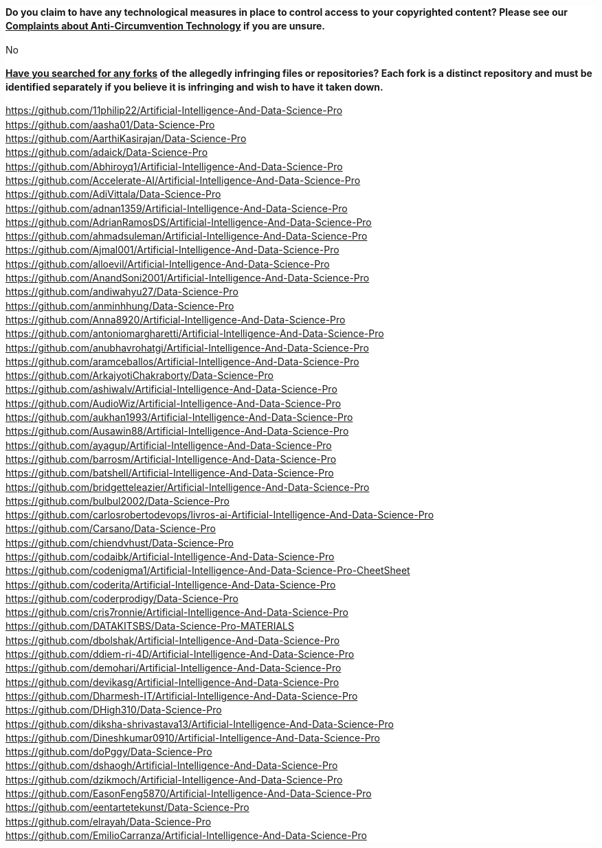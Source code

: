 **Do you claim to have any technological measures in place to control access to your copyrighted content? Please see our <a href="https://docs.github.com/articles/guide-to-submitting-a-dmca-takedown-notice#complaints-about-anti-circumvention-technology">Complaints about Anti-Circumvention Technology</a> if you are unsure.**  
  
No  
  
**<a href="https://docs.github.com/articles/dmca-takedown-policy#b-what-about-forks-or-whats-a-fork">Have you searched for any forks</a> of the allegedly infringing files or repositories? Each fork is a distinct repository and must be identified separately if you believe it is infringing and wish to have it taken down.**  
  
https://github.com/11philip22/Artificial-Intelligence-And-Data-Science-Pro  
https://github.com/aasha01/Data-Science-Pro  
https://github.com/AarthiKasirajan/Data-Science-Pro  
https://github.com/adaick/Data-Science-Pro  
https://github.com/Abhiroyq1/Artificial-Intelligence-And-Data-Science-Pro  
https://github.com/Accelerate-AI/Artificial-Intelligence-And-Data-Science-Pro  
https://github.com/AdiVittala/Data-Science-Pro  
https://github.com/adnan1359/Artificial-Intelligence-And-Data-Science-Pro  
https://github.com/AdrianRamosDS/Artificial-Intelligence-And-Data-Science-Pro  
https://github.com/ahmadsuleman/Artificial-Intelligence-And-Data-Science-Pro  
https://github.com/Ajmal001/Artificial-Intelligence-And-Data-Science-Pro  
https://github.com/alloevil/Artificial-Intelligence-And-Data-Science-Pro  
https://github.com/AnandSoni2001/Artificial-Intelligence-And-Data-Science-Pro  
https://github.com/andiwahyu27/Data-Science-Pro  
https://github.com/anminhhung/Data-Science-Pro  
https://github.com/Anna8920/Artificial-Intelligence-And-Data-Science-Pro  
https://github.com/antoniomargharetti/Artificial-Intelligence-And-Data-Science-Pro  
https://github.com/anubhavrohatgi/Artificial-Intelligence-And-Data-Science-Pro  
https://github.com/aramceballos/Artificial-Intelligence-And-Data-Science-Pro  
https://github.com/ArkajyotiChakraborty/Data-Science-Pro  
https://github.com/ashiwalv/Artificial-Intelligence-And-Data-Science-Pro  
https://github.com/AudioWiz/Artificial-Intelligence-And-Data-Science-Pro  
https://github.com/aukhan1993/Artificial-Intelligence-And-Data-Science-Pro  
https://github.com/Ausawin88/Artificial-Intelligence-And-Data-Science-Pro  
https://github.com/ayagup/Artificial-Intelligence-And-Data-Science-Pro  
https://github.com/barrosm/Artificial-Intelligence-And-Data-Science-Pro  
https://github.com/batshell/Artificial-Intelligence-And-Data-Science-Pro  
https://github.com/bridgetteleazier/Artificial-Intelligence-And-Data-Science-Pro  
https://github.com/bulbul2002/Data-Science-Pro  
https://github.com/carlosrobertodevops/livros-ai-Artificial-Intelligence-And-Data-Science-Pro  
https://github.com/Carsano/Data-Science-Pro  
https://github.com/chiendvhust/Data-Science-Pro  
https://github.com/codaibk/Artificial-Intelligence-And-Data-Science-Pro  
https://github.com/codenigma1/Artificial-Intelligence-And-Data-Science-Pro-CheetSheet  
https://github.com/coderita/Artificial-Intelligence-And-Data-Science-Pro  
https://github.com/coderprodigy/Data-Science-Pro  
https://github.com/cris7ronnie/Artificial-Intelligence-And-Data-Science-Pro  
https://github.com/DATAKITSBS/Data-Science-Pro-MATERIALS  
https://github.com/dbolshak/Artificial-Intelligence-And-Data-Science-Pro  
https://github.com/ddiem-ri-4D/Artificial-Intelligence-And-Data-Science-Pro  
https://github.com/demohari/Artificial-Intelligence-And-Data-Science-Pro  
https://github.com/devikasg/Artificial-Intelligence-And-Data-Science-Pro  
https://github.com/Dharmesh-IT/Artificial-Intelligence-And-Data-Science-Pro  
https://github.com/DHigh310/Data-Science-Pro  
https://github.com/diksha-shrivastava13/Artificial-Intelligence-And-Data-Science-Pro  
https://github.com/Dineshkumar0910/Artificial-Intelligence-And-Data-Science-Pro  
https://github.com/doPggy/Data-Science-Pro  
https://github.com/dshaogh/Artificial-Intelligence-And-Data-Science-Pro  
https://github.com/dzikmoch/Artificial-Intelligence-And-Data-Science-Pro  
https://github.com/EasonFeng5870/Artificial-Intelligence-And-Data-Science-Pro  
https://github.com/eentartetekunst/Data-Science-Pro  
https://github.com/elrayah/Data-Science-Pro  
https://github.com/EmilioCarranza/Artificial-Intelligence-And-Data-Science-Pro  